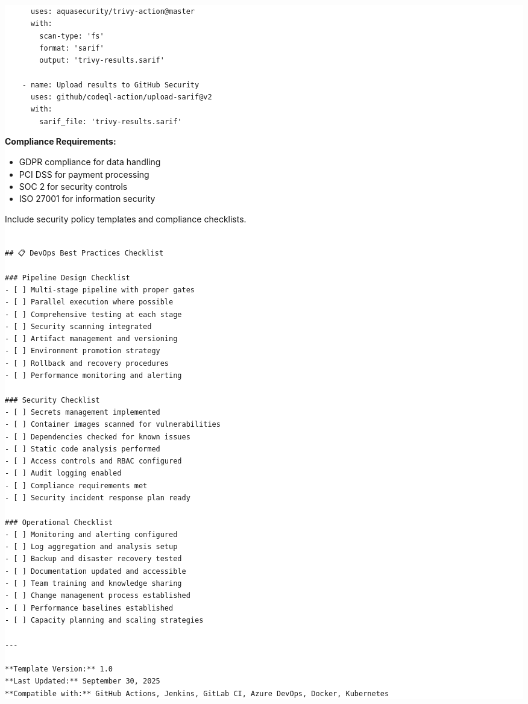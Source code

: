 ```
      uses: aquasecurity/trivy-action@master
      with:
        scan-type: 'fs'
        format: 'sarif'
        output: 'trivy-results.sarif'
    
    - name: Upload results to GitHub Security
      uses: github/codeql-action/upload-sarif@v2
      with:
        sarif_file: 'trivy-results.sarif'
```

**Compliance Requirements:**
- GDPR compliance for data handling
- PCI DSS for payment processing
- SOC 2 for security controls
- ISO 27001 for information security

Include security policy templates and compliance checklists.
```

## 📋 DevOps Best Practices Checklist

### Pipeline Design Checklist
- [ ] Multi-stage pipeline with proper gates
- [ ] Parallel execution where possible
- [ ] Comprehensive testing at each stage
- [ ] Security scanning integrated
- [ ] Artifact management and versioning
- [ ] Environment promotion strategy
- [ ] Rollback and recovery procedures
- [ ] Performance monitoring and alerting

### Security Checklist
- [ ] Secrets management implemented
- [ ] Container images scanned for vulnerabilities
- [ ] Dependencies checked for known issues
- [ ] Static code analysis performed
- [ ] Access controls and RBAC configured
- [ ] Audit logging enabled
- [ ] Compliance requirements met
- [ ] Security incident response plan ready

### Operational Checklist
- [ ] Monitoring and alerting configured
- [ ] Log aggregation and analysis setup
- [ ] Backup and disaster recovery tested
- [ ] Documentation updated and accessible
- [ ] Team training and knowledge sharing
- [ ] Change management process established
- [ ] Performance baselines established
- [ ] Capacity planning and scaling strategies

---

**Template Version:** 1.0  
**Last Updated:** September 30, 2025  
**Compatible with:** GitHub Actions, Jenkins, GitLab CI, Azure DevOps, Docker, Kubernetes
